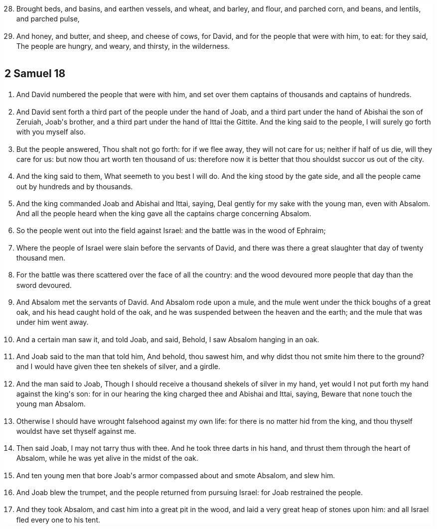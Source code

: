 28. Brought beds, and basins, and earthen vessels, and wheat, and barley, and flour, and parched corn, and beans, and lentils, and parched pulse,

29. And honey, and butter, and sheep, and cheese of cows, for David, and for the people that were with him, to eat: for they said, The people are hungry, and weary, and thirsty, in the wilderness.

## 2 Samuel 18

1. And David numbered the people that were with him, and set over them captains of thousands and captains of hundreds.

2. And David sent forth a third part of the people under the hand of Joab, and a third part under the hand of Abishai the son of Zeruiah, Joab's brother, and a third part under the hand of Ittai the Gittite. And the king said to the people, I will surely go forth with you myself also.

3. But the people answered, Thou shalt not go forth: for if we flee away, they will not care for us; neither if half of us die, will they care for us: but now thou art worth ten thousand of us: therefore now it is better that thou shouldst succor us out of the city.

4. And the king said to them, What seemeth to you best I will do. And the king stood by the gate side, and all the people came out by hundreds and by thousands.

5. And the king commanded Joab and Abishai and Ittai, saying, Deal gently for my sake with the young man, even with Absalom. And all the people heard when the king gave all the captains charge concerning Absalom.

6. So the people went out into the field against Israel: and the battle was in the wood of Ephraim;

7. Where the people of Israel were slain before the servants of David, and there was there a great slaughter that day of twenty thousand men.

8. For the battle was there scattered over the face of all the country: and the wood devoured more people that day than the sword devoured.

9. And Absalom met the servants of David. And Absalom rode upon a mule, and the mule went under the thick boughs of a great oak, and his head caught hold of the oak, and he was suspended between the heaven and the earth; and the mule that was under him went away.

10. And a certain man saw it, and told Joab, and said, Behold, I saw Absalom hanging in an oak.

11. And Joab said to the man that told him, And behold, thou sawest him, and why didst thou not smite him there to the ground? and I would have given thee ten shekels of silver, and a girdle.

12. And the man said to Joab, Though I should receive a thousand shekels of silver in my hand, yet would I not put forth my hand against the king's son: for in our hearing the king charged thee and Abishai and Ittai, saying, Beware that none touch the young man Absalom.

13. Otherwise I should have wrought falsehood against my own life: for there is no matter hid from the king, and thou thyself wouldst have set thyself against me.

14. Then said Joab, I may not tarry thus with thee. And he took three darts in his hand, and thrust them through the heart of Absalom, while he was yet alive in the midst of the oak.

15. And ten young men that bore Joab's armor compassed about and smote Absalom, and slew him.

16. And Joab blew the trumpet, and the people returned from pursuing Israel: for Joab restrained the people.

17. And they took Absalom, and cast him into a great pit in the wood, and laid a very great heap of stones upon him: and all Israel fled every one to his tent.
